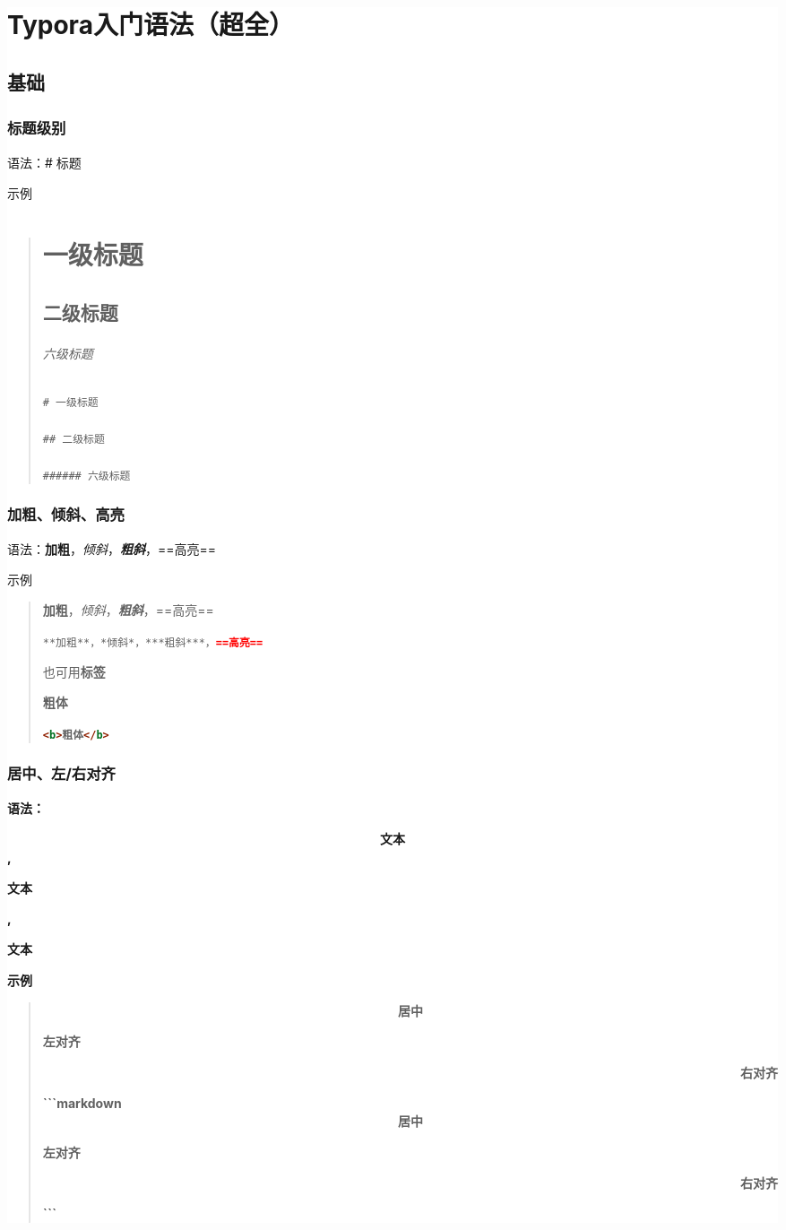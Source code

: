 # Typora入门语法（超全）

## 基础

### 标题级别

语法：# 标题

示例

> # 一级标题
>
> ## 二级标题
>
> ###### 六级标题
>
> ```tex
> # 一级标题
> 
> ## 二级标题
> 
> ###### 六级标题
> ```

### 加粗、倾斜、高亮

语法：**加粗**，*倾斜*，***粗斜***，==高亮==

示例

> **加粗**，*倾斜*，***粗斜***，==高亮==
>
> ```markdown
> **加粗**，*倾斜*，***粗斜***，==高亮==
> ```
>
> 也可用<b>标签
>
> <b>粗体</b>
> 
> ```markdown
> <b>粗体</b>
> ```
>

### 居中、左/右对齐

语法：<center>文本</center>,<p align="left">文本</p>,<p lign="right">文本</p>

示例

> <center>居中</center>
> <p align="left">左对齐</p>
> <p align="right">右对齐</p>
> ```markdown
> <center>居中</center>
> <p align="left">左对齐</p>
> <p align="right">右对齐</p>
> ```
>
